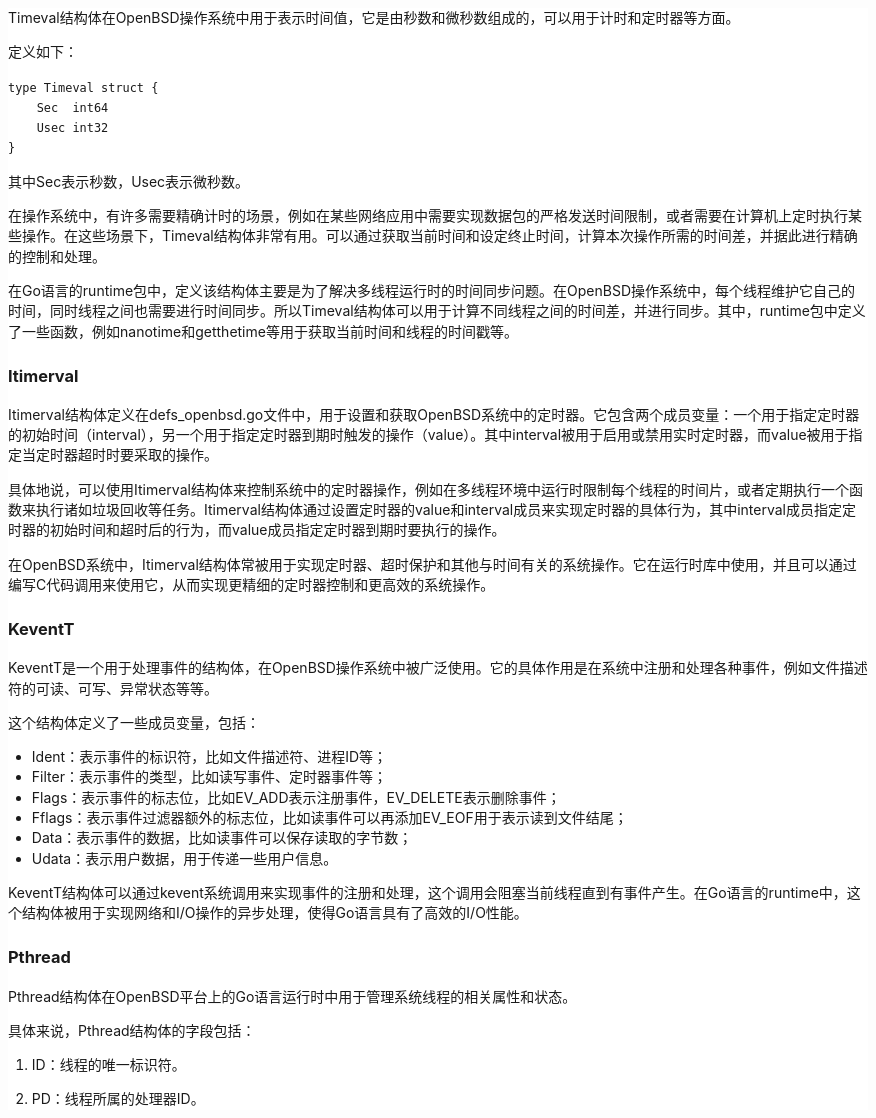Timeval结构体在OpenBSD操作系统中用于表示时间值，它是由秒数和微秒数组成的，可以用于计时和定时器等方面。

定义如下：

```
type Timeval struct {
    Sec  int64
    Usec int32
}
```

其中Sec表示秒数，Usec表示微秒数。

在操作系统中，有许多需要精确计时的场景，例如在某些网络应用中需要实现数据包的严格发送时间限制，或者需要在计算机上定时执行某些操作。在这些场景下，Timeval结构体非常有用。可以通过获取当前时间和设定终止时间，计算本次操作所需的时间差，并据此进行精确的控制和处理。

在Go语言的runtime包中，定义该结构体主要是为了解决多线程运行时的时间同步问题。在OpenBSD操作系统中，每个线程维护它自己的时间，同时线程之间也需要进行时间同步。所以Timeval结构体可以用于计算不同线程之间的时间差，并进行同步。其中，runtime包中定义了一些函数，例如nanotime和getthetime等用于获取当前时间和线程的时间戳等。



### Itimerval

Itimerval结构体定义在defs_openbsd.go文件中，用于设置和获取OpenBSD系统中的定时器。它包含两个成员变量：一个用于指定定时器的初始时间（interval），另一个用于指定定时器到期时触发的操作（value）。其中interval被用于启用或禁用实时定时器，而value被用于指定当定时器超时时要采取的操作。

具体地说，可以使用Itimerval结构体来控制系统中的定时器操作，例如在多线程环境中运行时限制每个线程的时间片，或者定期执行一个函数来执行诸如垃圾回收等任务。Itimerval结构体通过设置定时器的value和interval成员来实现定时器的具体行为，其中interval成员指定定时器的初始时间和超时后的行为，而value成员指定定时器到期时要执行的操作。

在OpenBSD系统中，Itimerval结构体常被用于实现定时器、超时保护和其他与时间有关的系统操作。它在运行时库中使用，并且可以通过编写C代码调用来使用它，从而实现更精细的定时器控制和更高效的系统操作。



### KeventT

KeventT是一个用于处理事件的结构体，在OpenBSD操作系统中被广泛使用。它的具体作用是在系统中注册和处理各种事件，例如文件描述符的可读、可写、异常状态等等。

这个结构体定义了一些成员变量，包括：

- Ident：表示事件的标识符，比如文件描述符、进程ID等；
- Filter：表示事件的类型，比如读写事件、定时器事件等；
- Flags：表示事件的标志位，比如EV_ADD表示注册事件，EV_DELETE表示删除事件；
- Fflags：表示事件过滤器额外的标志位，比如读事件可以再添加EV_EOF用于表示读到文件结尾；
- Data：表示事件的数据，比如读事件可以保存读取的字节数；
- Udata：表示用户数据，用于传递一些用户信息。

KeventT结构体可以通过kevent系统调用来实现事件的注册和处理，这个调用会阻塞当前线程直到有事件产生。在Go语言的runtime中，这个结构体被用于实现网络和I/O操作的异步处理，使得Go语言具有了高效的I/O性能。



### Pthread

Pthread结构体在OpenBSD平台上的Go语言运行时中用于管理系统线程的相关属性和状态。

具体来说，Pthread结构体的字段包括：

1. ID：线程的唯一标识符。

2. PD：线程所属的处理器ID。
